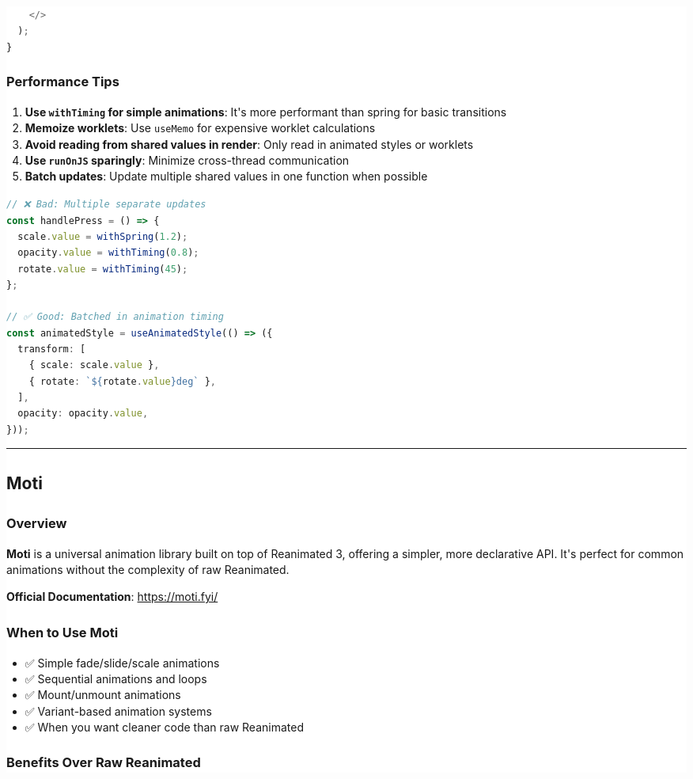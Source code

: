 ```typescript
    </>
  );
}
```

### Performance Tips

1. **Use `withTiming` for simple animations**: It's more performant than spring for basic transitions
2. **Memoize worklets**: Use `useMemo` for expensive worklet calculations
3. **Avoid reading from shared values in render**: Only read in animated styles or worklets
4. **Use `runOnJS` sparingly**: Minimize cross-thread communication
5. **Batch updates**: Update multiple shared values in one function when possible

```typescript
// ❌ Bad: Multiple separate updates
const handlePress = () => {
  scale.value = withSpring(1.2);
  opacity.value = withTiming(0.8);
  rotate.value = withTiming(45);
};

// ✅ Good: Batched in animation timing
const animatedStyle = useAnimatedStyle(() => ({
  transform: [
    { scale: scale.value },
    { rotate: `${rotate.value}deg` },
  ],
  opacity: opacity.value,
}));
```

---

## Moti

### Overview

**Moti** is a universal animation library built on top of Reanimated 3, offering a simpler, more declarative API. It's perfect for common animations without the complexity of raw Reanimated.

**Official Documentation**: https://moti.fyi/

### When to Use Moti

- ✅ Simple fade/slide/scale animations
- ✅ Sequential animations and loops
- ✅ Mount/unmount animations
- ✅ Variant-based animation systems
- ✅ When you want cleaner code than raw Reanimated

### Benefits Over Raw Reanimated
